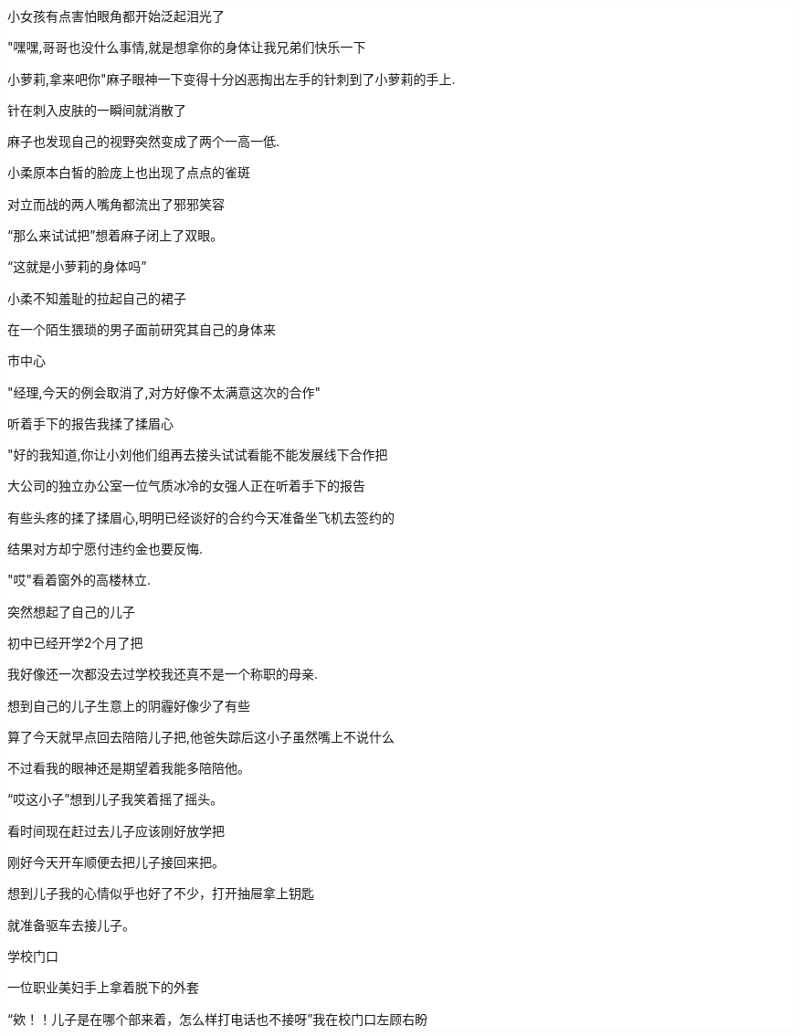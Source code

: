 小女孩有点害怕眼角都开始泛起泪光了

"嘿嘿,哥哥也没什么事情,就是想拿你的身体让我兄弟们快乐一下

小萝莉,拿来吧你"麻子眼神一下变得十分凶恶掏出左手的针刺到了小萝莉的手上.

针在刺入皮肤的一瞬间就消散了

麻子也发现自己的视野突然变成了两个一高一低.

小柔原本白皙的脸庞上也出现了点点的雀斑

对立而战的两人嘴角都流出了邪邪笑容

“那么来试试把”想着麻子闭上了双眼。

“这就是小萝莉的身体吗”

小柔不知羞耻的拉起自己的裙子

在一个陌生猥琐的男子面前研究其自己的身体来

市中心

"经理,今天的例会取消了,对方好像不太满意这次的合作"

听着手下的报告我揉了揉眉心

"好的我知道,你让小刘他们组再去接头试试看能不能发展线下合作把

大公司的独立办公室一位气质冰冷的女强人正在听着手下的报告

有些头疼的揉了揉眉心,明明已经谈好的合约今天准备坐飞机去签约的

结果对方却宁愿付违约金也要反悔.

"哎"看着窗外的高楼林立.

突然想起了自己的儿子

初中已经开学2个月了把

我好像还一次都没去过学校我还真不是一个称职的母亲.

想到自己的儿子生意上的阴霾好像少了有些

算了今天就早点回去陪陪儿子把,他爸失踪后这小子虽然嘴上不说什么

不过看我的眼神还是期望着我能多陪陪他。

“哎这小子”想到儿子我笑着摇了摇头。

看时间现在赶过去儿子应该刚好放学把

刚好今天开车顺便去把儿子接回来把。

想到儿子我的心情似乎也好了不少，打开抽屉拿上钥匙

就准备驱车去接儿子。

学校门口

一位职业美妇手上拿着脱下的外套

“欸！！儿子是在哪个部来着，怎么样打电话也不接呀”我在校门口左顾右盼
